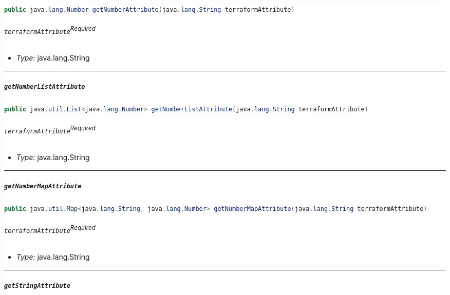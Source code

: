 ```java
public java.lang.Number getNumberAttribute(java.lang.String terraformAttribute)
```

###### `terraformAttribute`<sup>Required</sup> <a name="terraformAttribute" id="rhizo-co-terraform-provider-oci.dataOciGenericArtifactsContentArtifactByPath.DataOciGenericArtifactsContentArtifactByPath.getNumberAttribute.parameter.terraformAttribute"></a>

- *Type:* java.lang.String

---

##### `getNumberListAttribute` <a name="getNumberListAttribute" id="rhizo-co-terraform-provider-oci.dataOciGenericArtifactsContentArtifactByPath.DataOciGenericArtifactsContentArtifactByPath.getNumberListAttribute"></a>

```java
public java.util.List<java.lang.Number> getNumberListAttribute(java.lang.String terraformAttribute)
```

###### `terraformAttribute`<sup>Required</sup> <a name="terraformAttribute" id="rhizo-co-terraform-provider-oci.dataOciGenericArtifactsContentArtifactByPath.DataOciGenericArtifactsContentArtifactByPath.getNumberListAttribute.parameter.terraformAttribute"></a>

- *Type:* java.lang.String

---

##### `getNumberMapAttribute` <a name="getNumberMapAttribute" id="rhizo-co-terraform-provider-oci.dataOciGenericArtifactsContentArtifactByPath.DataOciGenericArtifactsContentArtifactByPath.getNumberMapAttribute"></a>

```java
public java.util.Map<java.lang.String, java.lang.Number> getNumberMapAttribute(java.lang.String terraformAttribute)
```

###### `terraformAttribute`<sup>Required</sup> <a name="terraformAttribute" id="rhizo-co-terraform-provider-oci.dataOciGenericArtifactsContentArtifactByPath.DataOciGenericArtifactsContentArtifactByPath.getNumberMapAttribute.parameter.terraformAttribute"></a>

- *Type:* java.lang.String

---

##### `getStringAttribute` <a name="getStringAttribute" id="rhizo-co-terraform-provider-oci.dataOciGenericArtifactsContentArtifactByPath.DataOciGenericArtifactsContentArtifactByPath.getStringAttribute"></a>
